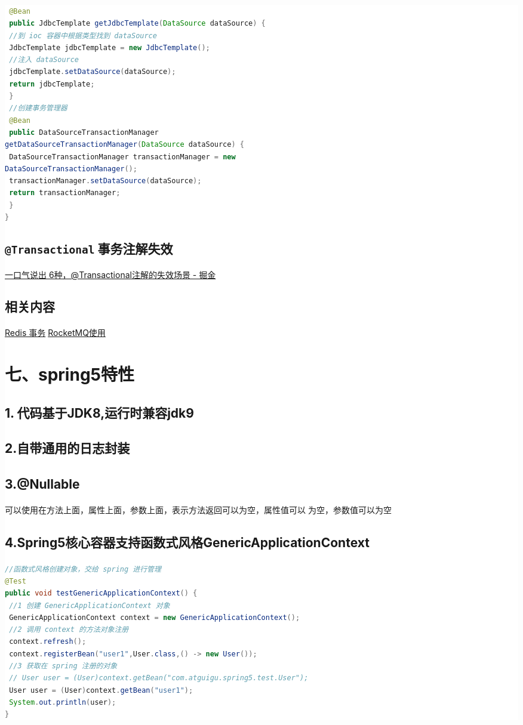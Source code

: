 ```java
 @Bean
 public JdbcTemplate getJdbcTemplate(DataSource dataSource) {
 //到 ioc 容器中根据类型找到 dataSource
 JdbcTemplate jdbcTemplate = new JdbcTemplate();
 //注入 dataSource
 jdbcTemplate.setDataSource(dataSource);
 return jdbcTemplate;
 }
 //创建事务管理器
 @Bean
 public DataSourceTransactionManager 
getDataSourceTransactionManager(DataSource dataSource) {
 DataSourceTransactionManager transactionManager = new 
DataSourceTransactionManager();
 transactionManager.setDataSource(dataSource);
 return transactionManager;
 }
}

```
## `@Transactional` 事务注解失效
[一口气说出 6种，@Transactional注解的失效场景 - 掘金](https://juejin.cn/post/6844904096747503629)
## 相关内容
[Redis 事务](Redis%20事务.md)
[RocketMQ使用](RocketMQ使用.md)

# 七、spring5特性

## 1. 代码基于JDK8,运行时兼容jdk9

## 2.自带通用的日志封装

## 3.@Nullable

可以使用在方法上面，属性上面，参数上面，表示方法返回可以为空，属性值可以 为空，参数值可以为空

## 4.Spring5核心容器支持函数式风格GenericApplicationContext

```java
//函数式风格创建对象，交给 spring 进行管理
@Test
public void testGenericApplicationContext() {
 //1 创建 GenericApplicationContext 对象
 GenericApplicationContext context = new GenericApplicationContext();
 //2 调用 context 的方法对象注册
 context.refresh();
 context.registerBean("user1",User.class,() -> new User());
 //3 获取在 spring 注册的对象
 // User user = (User)context.getBean("com.atguigu.spring5.test.User");
 User user = (User)context.getBean("user1");
 System.out.println(user);
}

```
